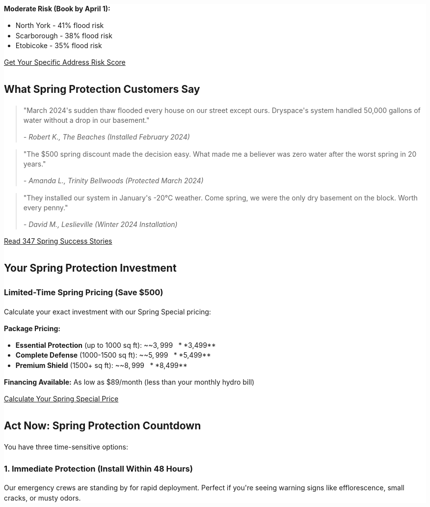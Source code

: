 **Moderate Risk (Book by April 1):**
- North York - 41% flood risk
- Scarborough - 38% flood risk
- Etobicoke - 35% flood risk

<a href="/tools/neighbourhood-spring-risk" class="button">Get Your Specific Address Risk Score</a>

## What Spring Protection Customers Say

<div class="testimonials">
  <blockquote>
    <p>"March 2024's sudden thaw flooded every house on our street except ours. Dryspace's system handled 50,000 gallons of water without a drop in our basement."</p>
    <cite>- Robert K., The Beaches (Installed February 2024)</cite>
  </blockquote>
  
  <blockquote>
    <p>"The $500 spring discount made the decision easy. What made me a believer was zero water after the worst spring in 20 years."</p>
    <cite>- Amanda L., Trinity Bellwoods (Protected March 2024)</cite>
  </blockquote>
  
  <blockquote>
    <p>"They installed our system in January's -20°C weather. Come spring, we were the only dry basement on the block. Worth every penny."</p>
    <cite>- David M., Leslieville (Winter 2024 Installation)</cite>
  </blockquote>
</div>

<a href="/testimonials/spring-flooding" class="button">Read 347 Spring Success Stories</a>

## Your Spring Protection Investment

### Limited-Time Spring Pricing (Save $500)

Calculate your exact investment with our Spring Special pricing:

**Package Pricing:**
- **Essential Protection** (up to 1000 sq ft): ~~$3,999~~ **$3,499**
- **Complete Defense** (1000-1500 sq ft): ~~$5,999~~ **$5,499**
- **Premium Shield** (1500+ sq ft): ~~$8,999~~ **$8,499**

**Financing Available:** As low as $89/month (less than your monthly hydro bill)

<a href="/tools/spring-cost-calculator" class="button primary">Calculate Your Spring Special Price</a>

## Act Now: Spring Protection Countdown

You have three time-sensitive options:

### 1. Immediate Protection (Install Within 48 Hours)
Our emergency crews are standing by for rapid deployment. Perfect if you're seeing warning signs like efflorescence, small cracks, or musty odors.
